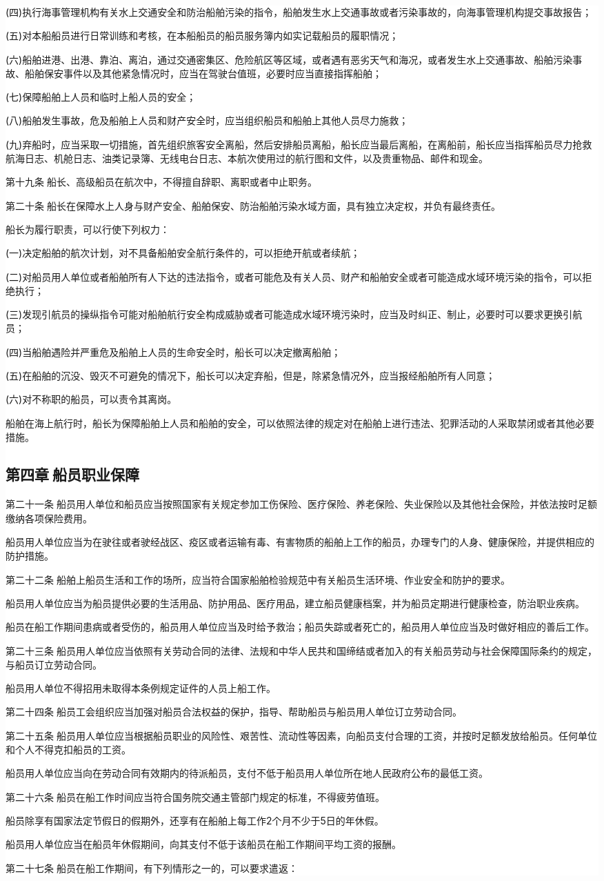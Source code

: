 (四)执行海事管理机构有关水上交通安全和防治船舶污染的指令，船舶发生水上交通事故或者污染事故的，向海事管理机构提交事故报告；

(五)对本船船员进行日常训练和考核，在本船船员的船员服务簿内如实记载船员的履职情况；

(六)船舶进港、出港、靠泊、离泊，通过交通密集区、危险航区等区域，或者遇有恶劣天气和海况，或者发生水上交通事故、船舶污染事故、船舶保安事件以及其他紧急情况时，应当在驾驶台值班，必要时应当直接指挥船舶；

(七)保障船舶上人员和临时上船人员的安全；

(八)船舶发生事故，危及船舶上人员和财产安全时，应当组织船员和船舶上其他人员尽力施救；

(九)弃船时，应当采取一切措施，首先组织旅客安全离船，然后安排船员离船，船长应当最后离船，在离船前，船长应当指挥船员尽力抢救航海日志、机舱日志、油类记录簿、无线电台日志、本航次使用过的航行图和文件，以及贵重物品、邮件和现金。

第十九条 船长、高级船员在航次中，不得擅自辞职、离职或者中止职务。

第二十条 船长在保障水上人身与财产安全、船舶保安、防治船舶污染水域方面，具有独立决定权，并负有最终责任。

船长为履行职责，可以行使下列权力：

(一)决定船舶的航次计划，对不具备船舶安全航行条件的，可以拒绝开航或者续航；

(二)对船员用人单位或者船舶所有人下达的违法指令，或者可能危及有关人员、财产和船舶安全或者可能造成水域环境污染的指令，可以拒绝执行；

(三)发现引航员的操纵指令可能对船舶航行安全构成威胁或者可能造成水域环境污染时，应当及时纠正、制止，必要时可以要求更换引航员；

(四)当船舶遇险并严重危及船舶上人员的生命安全时，船长可以决定撤离船舶；

(五)在船舶的沉没、毁灭不可避免的情况下，船长可以决定弃船，但是，除紧急情况外，应当报经船舶所有人同意；

(六)对不称职的船员，可以责令其离岗。

船舶在海上航行时，船长为保障船舶上人员和船舶的安全，可以依照法律的规定对在船舶上进行违法、犯罪活动的人采取禁闭或者其他必要措施。

## 第四章 船员职业保障

第二十一条 船员用人单位和船员应当按照国家有关规定参加工伤保险、医疗保险、养老保险、失业保险以及其他社会保险，并依法按时足额缴纳各项保险费用。

船员用人单位应当为在驶往或者驶经战区、疫区或者运输有毒、有害物质的船舶上工作的船员，办理专门的人身、健康保险，并提供相应的防护措施。

第二十二条 船舶上船员生活和工作的场所，应当符合国家船舶检验规范中有关船员生活环境、作业安全和防护的要求。

船员用人单位应当为船员提供必要的生活用品、防护用品、医疗用品，建立船员健康档案，并为船员定期进行健康检查，防治职业疾病。

船员在船工作期间患病或者受伤的，船员用人单位应当及时给予救治；船员失踪或者死亡的，船员用人单位应当及时做好相应的善后工作。

第二十三条 船员用人单位应当依照有关劳动合同的法律、法规和中华人民共和国缔结或者加入的有关船员劳动与社会保障国际条约的规定，与船员订立劳动合同。

船员用人单位不得招用未取得本条例规定证件的人员上船工作。

第二十四条 船员工会组织应当加强对船员合法权益的保护，指导、帮助船员与船员用人单位订立劳动合同。

第二十五条 船员用人单位应当根据船员职业的风险性、艰苦性、流动性等因素，向船员支付合理的工资，并按时足额发放给船员。任何单位和个人不得克扣船员的工资。

船员用人单位应当向在劳动合同有效期内的待派船员，支付不低于船员用人单位所在地人民政府公布的最低工资。

第二十六条 船员在船工作时间应当符合国务院交通主管部门规定的标准，不得疲劳值班。

船员除享有国家法定节假日的假期外，还享有在船舶上每工作2个月不少于5日的年休假。

船员用人单位应当在船员年休假期间，向其支付不低于该船员在船工作期间平均工资的报酬。

第二十七条 船员在船工作期间，有下列情形之一的，可以要求遣返：
